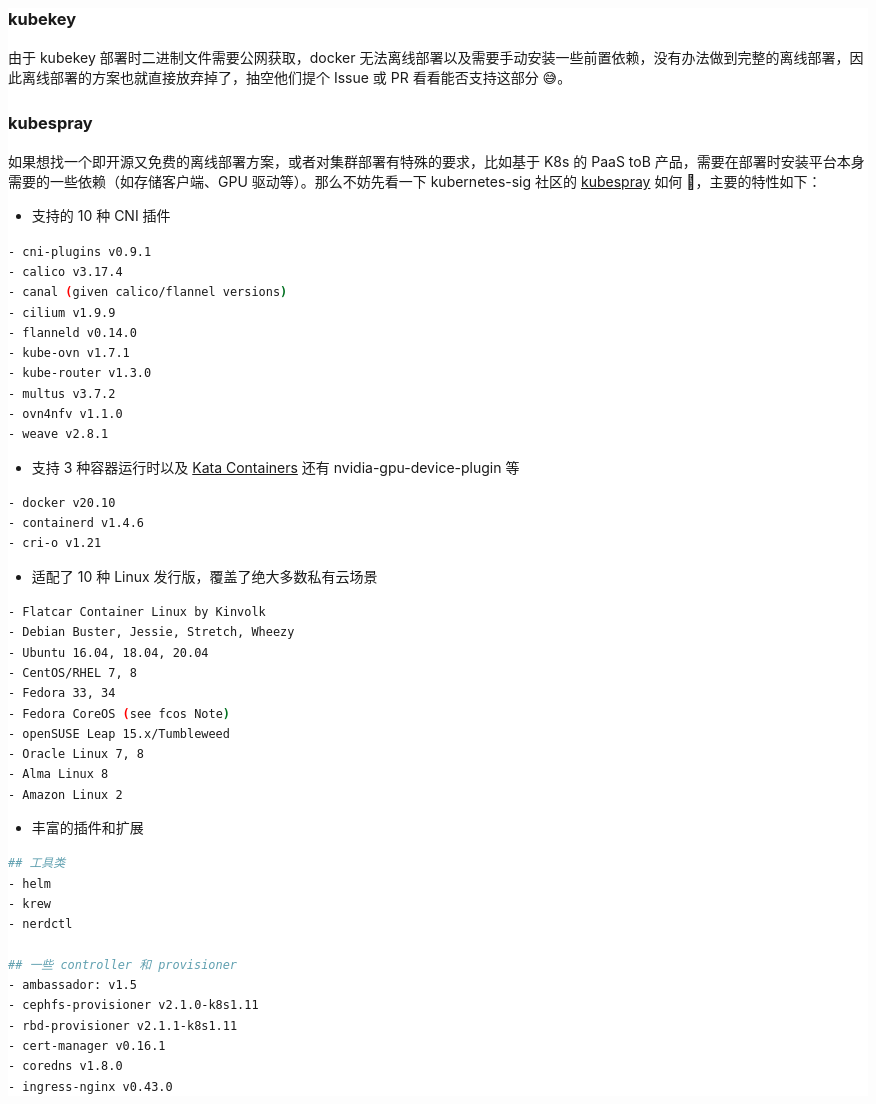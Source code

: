 
### kubekey

由于 kubekey 部署时二进制文件需要公网获取，docker 无法离线部署以及需要手动安装一些前置依赖，没有办法做到完整的离线部署，因此离线部署的方案也就直接放弃掉了，抽空他们提个 Issue 或 PR 看看能否支持这部分 😅。

### kubespray

如果想找一个即开源又免费的离线部署方案，或者对集群部署有特殊的要求，比如基于 K8s 的 PaaS toB 产品，需要在部署时安装平台本身需要的一些依赖（如存储客户端、GPU 驱动等）。那么不妨先看一下 kubernetes-sig 社区的 [kubespray](https://github.com/kubernetes-sigs/kubespray) 如何 🤔，主要的特性如下：

- 支持的 10 种 CNI 插件

```bash
- cni-plugins v0.9.1
- calico v3.17.4
- canal (given calico/flannel versions)
- cilium v1.9.9
- flanneld v0.14.0
- kube-ovn v1.7.1
- kube-router v1.3.0
- multus v3.7.2
- ovn4nfv v1.1.0
- weave v2.8.1
```

- 支持 3 种容器运行时以及 [Kata Containers](https://github.com/kubernetes-sigs/kubespray/blob/master/docs/kata-containers.md) 还有 nvidia-gpu-device-plugin 等

```bash
- docker v20.10
- containerd v1.4.6
- cri-o v1.21
```

- 适配了 10 种 Linux 发行版，覆盖了绝大多数私有云场景

```bash
- Flatcar Container Linux by Kinvolk
- Debian Buster, Jessie, Stretch, Wheezy
- Ubuntu 16.04, 18.04, 20.04
- CentOS/RHEL 7, 8
- Fedora 33, 34
- Fedora CoreOS (see fcos Note)
- openSUSE Leap 15.x/Tumbleweed
- Oracle Linux 7, 8
- Alma Linux 8
- Amazon Linux 2
```

- 丰富的插件和扩展

```bash
## 工具类
- helm
- krew
- nerdctl

## 一些 controller 和 provisioner
- ambassador: v1.5
- cephfs-provisioner v2.1.0-k8s1.11
- rbd-provisioner v2.1.1-k8s1.11
- cert-manager v0.16.1
- coredns v1.8.0
- ingress-nginx v0.43.0
```
